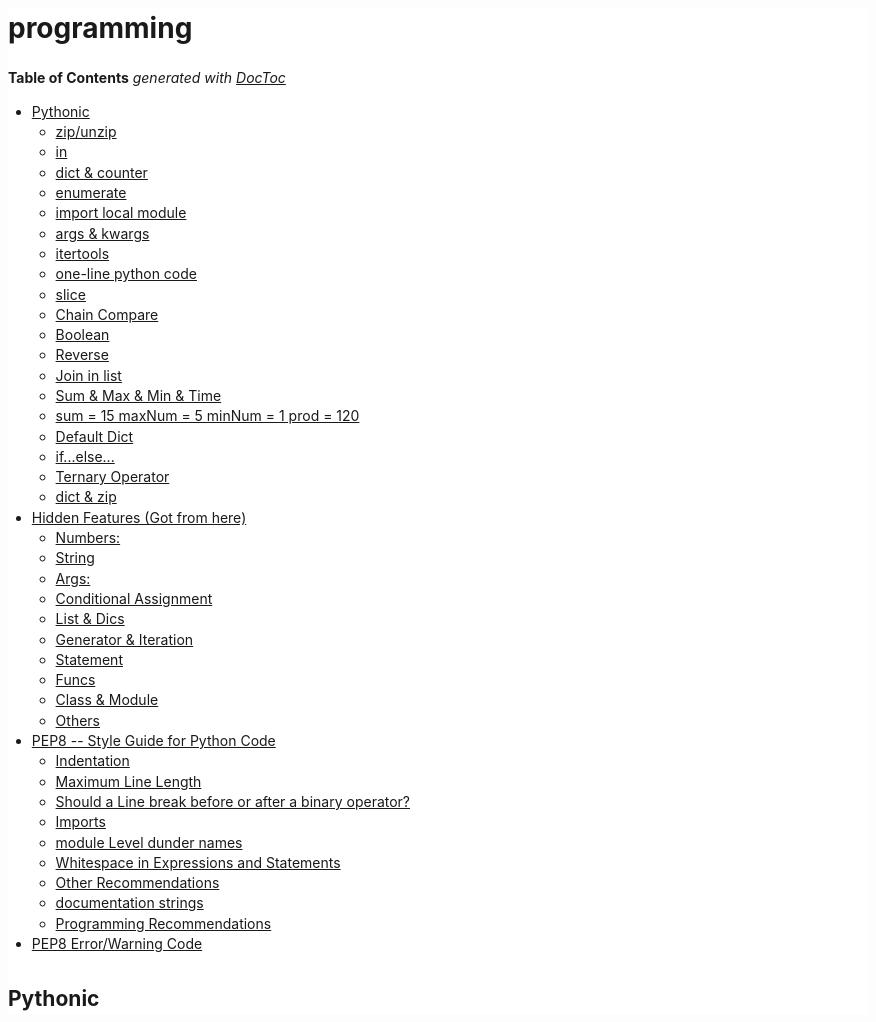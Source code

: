 # programming

**Table of Contents** _generated with_ [_DocToc_](https://github.com/thlorenz/doctoc)

* [Pythonic](./#pythonic)
  * [zip/unzip](./#zipunzip)
  * [in](./#in)
  * [dict & counter](./#dict--counter)
  * [enumerate](./#enumerate)
  * [import local module](./#import-local-module)
  * [args & kwargs](./#args--kwargs)
  * [itertools](./#itertools)
  * [one-line python code](./#one-line-python-code)
  * [slice](./#slice)
  * [Chain Compare](./#chain-compare)
  * [Boolean](./#boolean)
  * [Reverse](./#reverse)
  * [Join in list](./#join-in-list)
  * [Sum & Max & Min & Time](./#sum--max--min--time)
  * [sum = 15 maxNum = 5 minNum = 1 prod = 120](./#sum--15-maxnum--5-minnum--1-prod--120)
  * [Default Dict](./#default-dict)
  * [if...else...](./#ifelse)
  * [Ternary Operator](./#ternary-operator)
  * [dict & zip](./#dict--zip)
* [Hidden Features \(Got from here\)](./#hidden-features-got-from-here)
  * [Numbers:](./#numbers)
  * [String](./#string)
  * [Args:](./#args)
  * [Conditional Assignment](./#conditional-assignment)
  * [List & Dics](./#list--dics)
  * [Generator & Iteration](./#generator--iteration)
  * [Statement](./#statement)
  * [Funcs](./#funcs)
  * [Class & Module](./#class--module)
  * [Others](./#others)
* [PEP8 -- Style Guide for Python Code](./#pep8----style-guide-for-python-code)
  * [Indentation](./#indentation)
  * [Maximum Line Length](./#maximum-line-length)
  * [Should a Line break before or after a binary operator?](./#should-a-line-break-before-or-after-a-binary-operator)
  * [Imports](./#imports)
  * [module Level dunder names](./#module-level-dunder-names)
  * [Whitespace in Expressions and Statements](./#whitespace-in-expressions-and-statements)
  * [Other Recommendations](./#other-recommendations)
  * [documentation strings](./#documentation-strings)
  * [Programming Recommendations](./#programming-recommendations)
* [PEP8 Error/Warning Code](./#pep8-errorwarning-code)

## Pythonic
